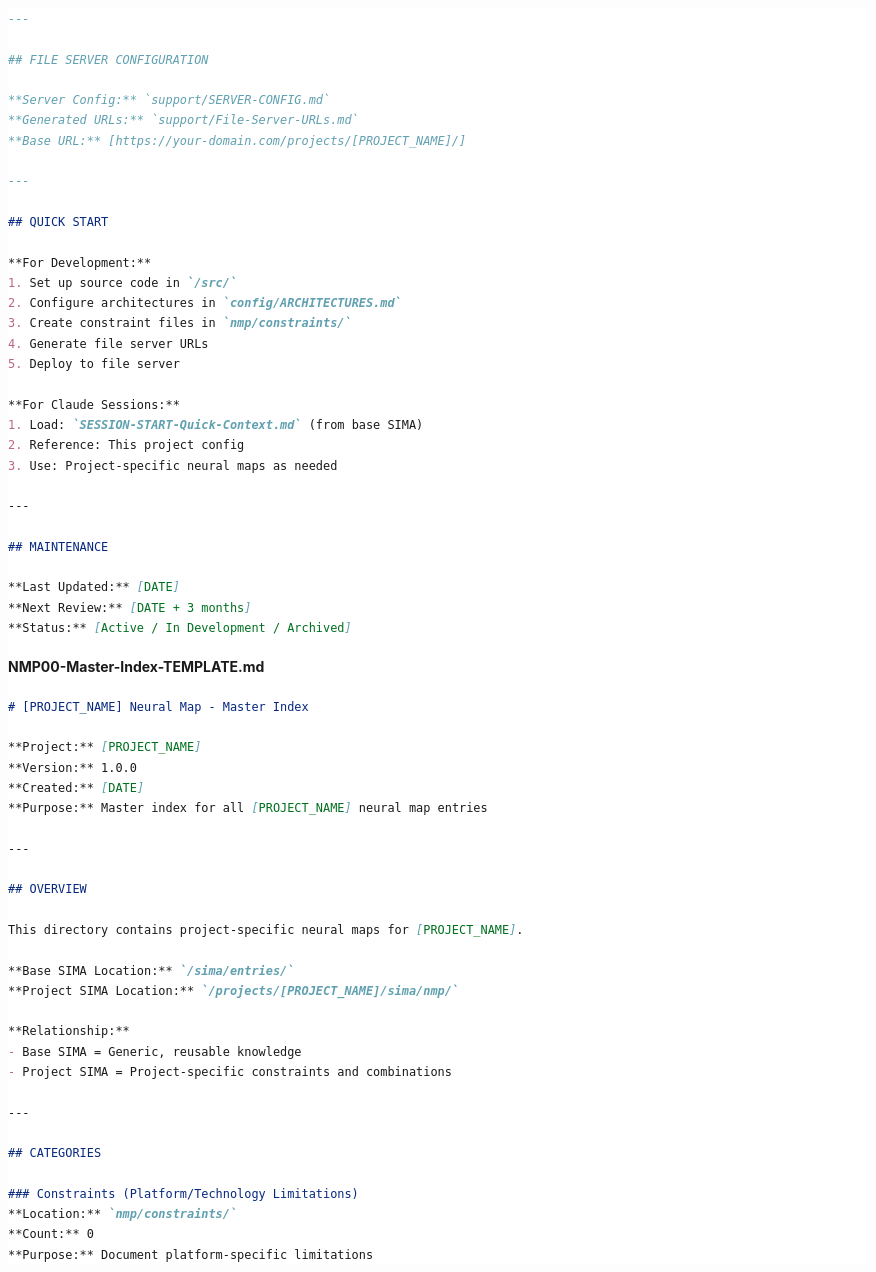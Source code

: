 ```markdown
---

## FILE SERVER CONFIGURATION

**Server Config:** `support/SERVER-CONFIG.md`  
**Generated URLs:** `support/File-Server-URLs.md`  
**Base URL:** [https://your-domain.com/projects/[PROJECT_NAME]/]

---

## QUICK START

**For Development:**
1. Set up source code in `/src/`
2. Configure architectures in `config/ARCHITECTURES.md`
3. Create constraint files in `nmp/constraints/`
4. Generate file server URLs
5. Deploy to file server

**For Claude Sessions:**
1. Load: `SESSION-START-Quick-Context.md` (from base SIMA)
2. Reference: This project config
3. Use: Project-specific neural maps as needed

---

## MAINTENANCE

**Last Updated:** [DATE]  
**Next Review:** [DATE + 3 months]  
**Status:** [Active / In Development / Archived]
```

#### NMP00-Master-Index-TEMPLATE.md

```markdown
# [PROJECT_NAME] Neural Map - Master Index

**Project:** [PROJECT_NAME]  
**Version:** 1.0.0  
**Created:** [DATE]  
**Purpose:** Master index for all [PROJECT_NAME] neural map entries

---

## OVERVIEW

This directory contains project-specific neural maps for [PROJECT_NAME].

**Base SIMA Location:** `/sima/entries/`  
**Project SIMA Location:** `/projects/[PROJECT_NAME]/sima/nmp/`

**Relationship:**
- Base SIMA = Generic, reusable knowledge
- Project SIMA = Project-specific constraints and combinations

---

## CATEGORIES

### Constraints (Platform/Technology Limitations)
**Location:** `nmp/constraints/`  
**Count:** 0  
**Purpose:** Document platform-specific limitations
```